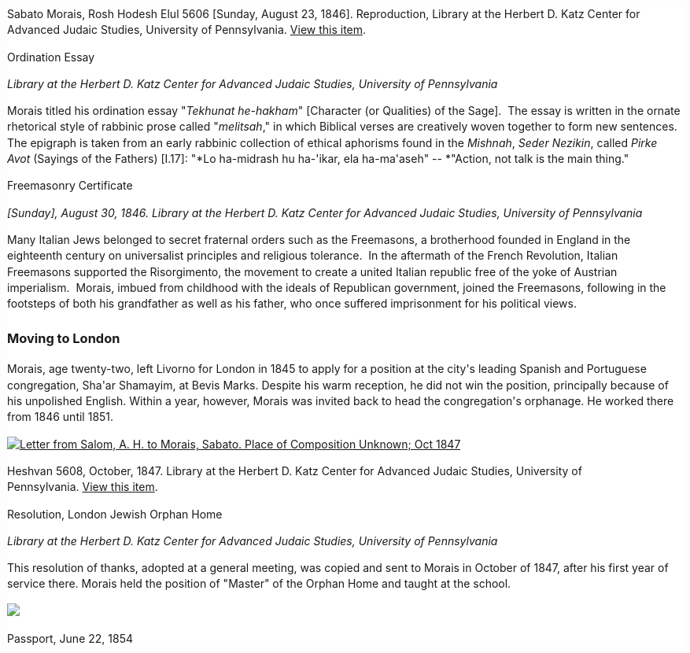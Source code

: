 Sabato Morais, Rosh Hodesh Elul 5606 [Sunday, August 23, 1846]. Reproduction, Library at the Herbert D. Katz Center for Advanced Judaic Studies, University of Pennsylvania. [View this item](https://morais.exhibits.library.upenn.edu/items/show/3084).

Ordination Essay

*Library at the Herbert D. Katz Center for Advanced Judaic Studies, University of Pennsylvania*

Morais titled his ordination essay "*Tekhunat he-hakham*" [Character (or Qualities) of the Sage].  The essay is written in the ornate rhetorical style of rabbinic prose called "*melitsah*," in which Biblical verses are creatively woven together to form new sentences.  The epigraph is taken from an early rabbinic collection of ethical aphorisms found in the *Mishnah*, *Seder Nezikin*, called *Pirke Avot* (Sayings of the Fathers) [I.17]: "*Lo ha-midrash hu ha-'ikar, ela ha-ma'aseh" -- *"Action, not talk is the main thing."

Freemasonry Certificate

*[Sunday], August 30, 1846. Library at the Herbert D. Katz Center for Advanced Judaic Studies, University of Pennsylvania*

Many Italian Jews belonged to secret fraternal orders such as the Freemasons, a brotherhood founded in England in the eighteenth century on universalist principles and religious tolerance.  In the aftermath of the French Revolution, Italian Freemasons supported the Risorgimento, the movement to create a united Italian republic free of the yoke of Austrian imperialism.  Morais, imbued from childhood with the ideals of Republican government, joined the Freemasons, following in the footsteps of both his grandfather as well as his father, who once suffered imprisonment for his political views.

### Moving to London

Morais, age twenty-two, left Livorno for London in 1845 to apply for a position at the city's leading Spanish and Portuguese congregation, Sha'ar Shamayim, at Bevis Marks. Despite his warm reception, he did not win the position, principally because of his unpolished English. Within a year, however, Morais was invited back to head the congregation's orphanage. He worked there from 1846 until 1851. 

[![Letter from Salom, A. H. to Morais, Sabato. Place of Composition Unknown; Oct 1847](http://morais.exhibits.library.upenn.edu/files/thumbnails/656179b740cb90797ea35b1e63fa17b1.jpg "Letter from Salom, A. H. to Morais, Sabato. Place of Composition Unknown; Oct 1847")](http://morais.exhibits.library.upenn.edu/files/fullsize/656179b740cb90797ea35b1e63fa17b1.jpg "Heshvan 5608, October, 1847.&nbsp;Library at the Herbert D. Katz Center for Advanced Judaic Studies, University of Pennsylvania. View this item.&nbsp;")

Heshvan 5608, October, 1847. Library at the Herbert D. Katz Center for Advanced Judaic Studies, University of Pennsylvania. [View this item](https://morais.exhibits.library.upenn.edu/items/show/6772). 

Resolution, London Jewish Orphan Home

*Library at the Herbert D. Katz Center for Advanced Judaic Studies, University of Pennsylvania*

This resolution of thanks, adopted at a general meeting, was copied and sent to Morais in October of 1847, after his first year of service there. Morais held the position of "Master" of the Orphan Home and taught at the school.

![](http://morais.exhibits.library.upenn.edu/files/square_thumbnails/74d0bd9d6fae316ee74dc17839e996a2.jpg)

Passport, June 22, 1854  
